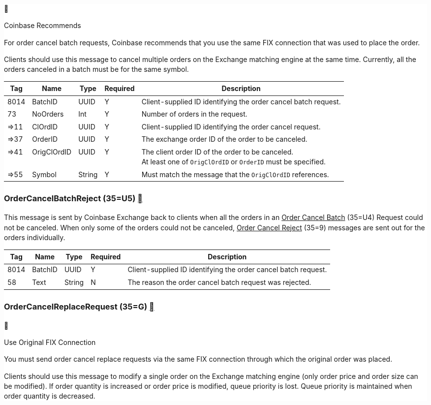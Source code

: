

Coinbase Recommends

For order cancel batch requests, Coinbase recommends that you use the same FIX connection that was used to place the order.

Clients should use this message to cancel multiple orders on the Exchange matching engine at the same time. Currently, all the orders canceled in a batch must be for the same symbol.

| Tag | Name | Type | Required | Description |
| --- | --- | --- | --- | --- |
| 8014 | BatchID | UUID | Y | Client-supplied ID identifying the order cancel batch request. |
| 73 | NoOrders | Int | Y | Number of orders in the request. |
| =>11 | ClOrdID | UUID | Y | Client-supplied ID identifying the order cancel request. |
| =>37 | OrderID | UUID | Y | The exchange order ID of the order to be canceled. |
| =>41 | OrigClOrdID | UUID | Y | The client order ID of the order to be canceled.<br>At least one of `OrigClOrdID` or `OrderID` must be specified. |
| =>55 | Symbol | String | Y | Must match the message that the `OrigClOrdID` references. |

### OrderCancelBatchReject (35=U5) [](https://docs.cdp.coinbase.com/exchange/docs/fix-msg-order-entry-50\#ordercancelbatchreject-35u5 "Direct link to OrderCancelBatchReject (35=U5)")

This message is sent by Coinbase Exchange back to clients when all the orders in an [Order Cancel Batch](https://docs.cdp.coinbase.com/exchange/docs/fix-msg-order-entry-50#ordercancelbatch-35u4) (35=U4) Request could not be canceled. When only some of the orders could not be canceled, [Order Cancel Reject](https://docs.cdp.coinbase.com/exchange/docs/fix-msg-order-entry-50#ordercancelreject-359) (35=9) messages are sent out for the orders individually.

| Tag | Name | Type | Required | Description |
| --- | --- | --- | --- | --- |
| 8014 | BatchID | UUID | Y | Client-supplied ID identifying the order cancel batch request. |
| 58 | Text | String | N | The reason the order cancel batch request was rejected. |

### OrderCancelReplaceRequest (35=G) [](https://docs.cdp.coinbase.com/exchange/docs/fix-msg-order-entry-50\#ordercancelreplacerequest-35g "Direct link to OrderCancelReplaceRequest (35=G)")



Use Original FIX Connection

You must send order cancel replace requests via the same FIX connection through which the original order was placed.

Clients should use this message to modify a single order on the Exchange matching engine (only order price and order size can be modified). If order quantity is increased or order price is modified, queue priority is lost. Queue priority is maintained when order quantity is decreased.
